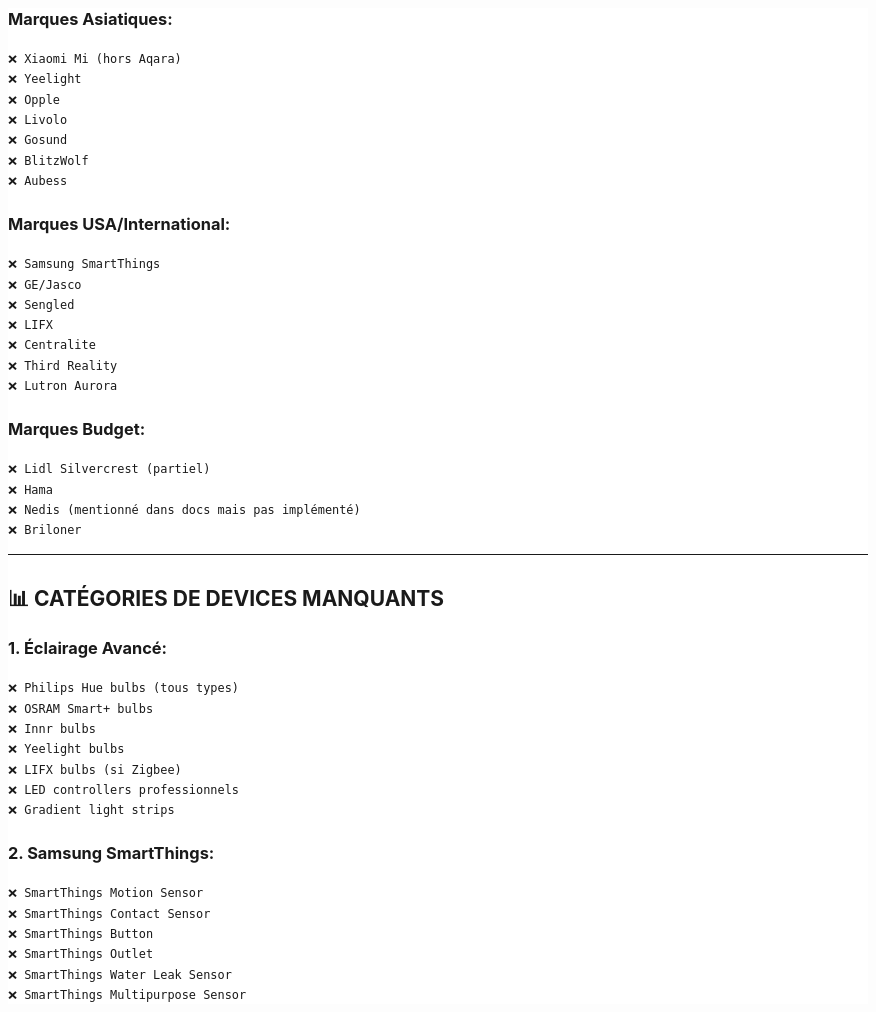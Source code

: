 ### **Marques Asiatiques:**
```
❌ Xiaomi Mi (hors Aqara)
❌ Yeelight
❌ Opple
❌ Livolo
❌ Gosund
❌ BlitzWolf
❌ Aubess
```

### **Marques USA/International:**
```
❌ Samsung SmartThings
❌ GE/Jasco
❌ Sengled
❌ LIFX
❌ Centralite
❌ Third Reality
❌ Lutron Aurora
```

### **Marques Budget:**
```
❌ Lidl Silvercrest (partiel)
❌ Hama
❌ Nedis (mentionné dans docs mais pas implémenté)
❌ Briloner
```

---

## 📊 **CATÉGORIES DE DEVICES MANQUANTS**

### **1. Éclairage Avancé:**
```
❌ Philips Hue bulbs (tous types)
❌ OSRAM Smart+ bulbs
❌ Innr bulbs
❌ Yeelight bulbs
❌ LIFX bulbs (si Zigbee)
❌ LED controllers professionnels
❌ Gradient light strips
```

### **2. Samsung SmartThings:**
```
❌ SmartThings Motion Sensor
❌ SmartThings Contact Sensor
❌ SmartThings Button
❌ SmartThings Outlet
❌ SmartThings Water Leak Sensor
❌ SmartThings Multipurpose Sensor
```
